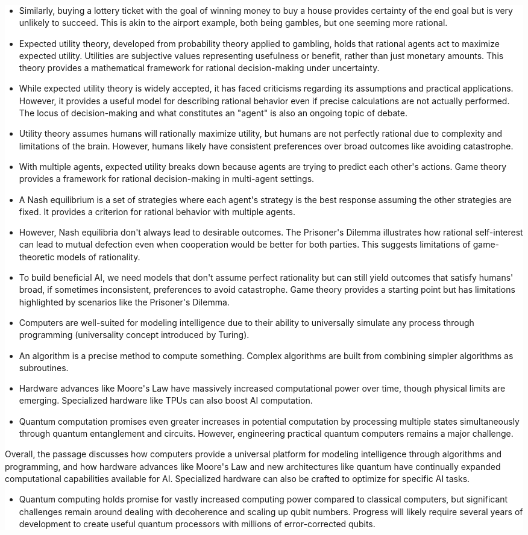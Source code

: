 - Similarly, buying a lottery ticket with the goal of winning money to buy a house provides certainty of the end goal but is very unlikely to succeed. This is akin to the airport example, both being gambles, but one seeming more rational. 

- Expected utility theory, developed from probability theory applied to gambling, holds that rational agents act to maximize expected utility. Utilities are subjective values representing usefulness or benefit, rather than just monetary amounts. This theory provides a mathematical framework for rational decision-making under uncertainty.

- While expected utility theory is widely accepted, it has faced criticisms regarding its assumptions and practical applications. However, it provides a useful model for describing rational behavior even if precise calculations are not actually performed. The locus of decision-making and what constitutes an "agent" is also an ongoing topic of debate.

 

- Utility theory assumes humans will rationally maximize utility, but humans are not perfectly rational due to complexity and limitations of the brain. However, humans likely have consistent preferences over broad outcomes like avoiding catastrophe. 

- With multiple agents, expected utility breaks down because agents are trying to predict each other's actions. Game theory provides a framework for rational decision-making in multi-agent settings. 

- A Nash equilibrium is a set of strategies where each agent's strategy is the best response assuming the other strategies are fixed. It provides a criterion for rational behavior with multiple agents.

- However, Nash equilibria don't always lead to desirable outcomes. The Prisoner's Dilemma illustrates how rational self-interest can lead to mutual defection even when cooperation would be better for both parties. This suggests limitations of game-theoretic models of rationality.

- To build beneficial AI, we need models that don't assume perfect rationality but can still yield outcomes that satisfy humans' broad, if sometimes inconsistent, preferences to avoid catastrophe. Game theory provides a starting point but has limitations highlighted by scenarios like the Prisoner's Dilemma.

 

- Computers are well-suited for modeling intelligence due to their ability to universally simulate any process through programming (universality concept introduced by Turing). 

- An algorithm is a precise method to compute something. Complex algorithms are built from combining simpler algorithms as subroutines. 

- Hardware advances like Moore's Law have massively increased computational power over time, though physical limits are emerging. Specialized hardware like TPUs can also boost AI computation.

- Quantum computation promises even greater increases in potential computation by processing multiple states simultaneously through quantum entanglement and circuits. However, engineering practical quantum computers remains a major challenge.

Overall, the passage discusses how computers provide a universal platform for modeling intelligence through algorithms and programming, and how hardware advances like Moore's Law and new architectures like quantum have continually expanded computational capabilities available for AI. Specialized hardware can also be crafted to optimize for specific AI tasks.

 

- Quantum computing holds promise for vastly increased computing power compared to classical computers, but significant challenges remain around dealing with decoherence and scaling up qubit numbers. Progress will likely require several years of development to create useful quantum processors with millions of error-corrected qubits. 
